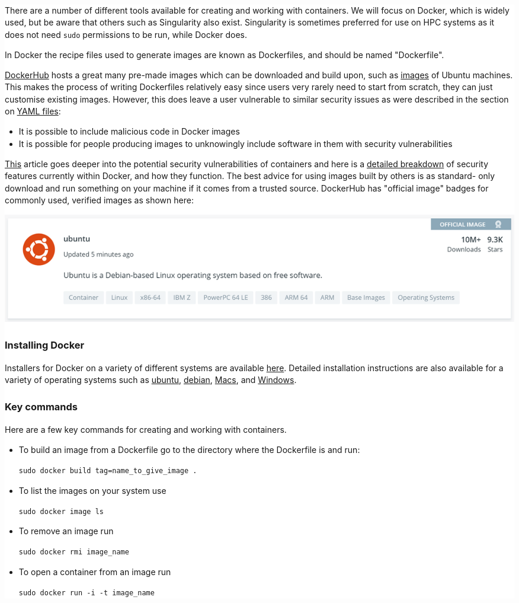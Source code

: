 There are a number of different tools available for creating and working with containers. We will focus on Docker, which is widely used, but be aware that others such as Singularity also exist. Singularity is sometimes preferred for use on HPC systems as it does not need `sudo` permissions to be run, while Docker does.

In Docker the recipe files used to generate images are known as Dockerfiles, and should be named "Dockerfile".

[DockerHub](https://hub.docker.com/) hosts a great many pre-made images which can be downloaded and build upon, such as [images](https://hub.docker.com/_/ubuntu) of Ubuntu machines. This makes the process of writing Dockerfiles relatively easy since users very rarely need to start from scratch, they can just customise existing images. However, this does leave a user vulnerable to similar security issues as were described in the section on [YAML files](#Security_issues):

- It is possible to include malicious code in Docker images
- It is possible for people producing images to unknowingly include software in them with security vulnerabilities

[This](https://opensource.com/business/14/7/docker-security-selinux) article goes deeper into the potential security vulnerabilities of containers and here is a [detailed breakdown](https://opensource.com/business/14/9/security-for-docker) of security features currently within Docker, and how they function. The best advice for using images built by others is as standard- only download and run something on your machine if it comes from a trusted source. DockerHub has "official image" badges for commonly used, verified images as shown here:

![Docker_official_image](../figures/docker_official_image.png)

<a name="Installing_Docker"></a>
### Installing Docker

Installers for Docker on a variety of different systems are available [here](https://docs.docker.com/install/). Detailed installation instructions are also available for a variety of operating systems such as [ubuntu](https://docs.docker.com/install/linux/docker-ce/ubuntu/), [debian](https://docs.docker.com/install/linux/docker-ce/debian/), [Macs](https://docs.docker.com/docker-for-mac/install/), and [Windows](https://docs.docker.com/docker-for-windows/install/).

<a name="Key_commands"></a>
### Key commands

Here are a few key commands for creating and working with containers.

- To build an image from a Dockerfile go to the directory where the Dockerfile is and run:
  ```
  sudo docker build tag=name_to_give_image .
  ```
- To list the images on your system use
  ```
  sudo docker image ls
  ```
- To remove an image run
  ```
  sudo docker rmi image_name
  ```
- To open a container from an image run
  ```
  sudo docker run -i -t image_name
  ```